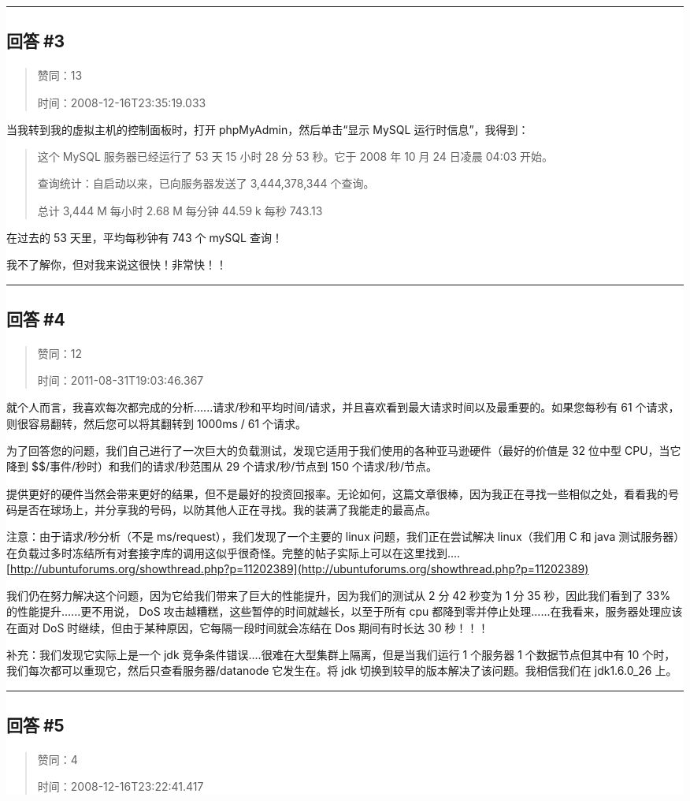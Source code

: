 * * *

## 回答 #3

> 赞同：13
> 
> 时间：2008-12-16T23:35:19.033

当我转到我的虚拟主机的控制面板时，打开 phpMyAdmin，然后单击“显示 MySQL 运行时信息”，我得到：

> 这个 MySQL 服务器已经运行了 53 天 15 小时 28 分 53 秒。它于 2008 年 10 月 24 日凌晨 04:03 开始​​。
> 
> 查询统计：自启动以来，已向服务器发送了 3,444,378,344 个查询。
> 
> 总计 3,444 M
> 每小时 2.68 M
> 每分钟 44.59 k
> 每秒 743.13

在过去的 53 天里，平均每秒钟有 743 个 mySQL 查询！

我不了解你，但对我来说这很快！非常快！！

* * *

## 回答 #4

> 赞同：12
> 
> 时间：2011-08-31T19:03:46.367

就个人而言，我喜欢每次都完成的分析......请求/秒和平均时间/请求，并且喜欢看到最大请求时间以及最重要的。如果您每秒有 61 个请求，则很容易翻转，然后您可以将其翻转到 1000ms / 61 个请求。

为了回答您的问题，我们自己进行了一次巨大的负载测试，发现它适用于我们使用的各种亚马逊硬件（最好的价值是 32 位中型 CPU，当它降到 $$/事件/秒时）和我们的请求/秒范围从 29 个请求/秒/节点到 150 个请求/秒/节点。

提供更好的硬件当然会带来更好的结果，但不是最好的投资回报率。无论如何，这篇文章很棒，因为我正在寻找一些相似之处，看看我的号码是否在球场上，并分享我的号码，以防其他人正在寻找。我的装满了我能走的最高点。

注意：由于请求/秒分析（不是 ms/request），我们发现了一个主要的 linux 问题，我们正在尝试解决 linux（我们用 C 和 java 测试服务器）在负载过多时冻结所有对套接字库的调用这似乎很奇怪。完整的帖子实际上可以在这里找到.... [http://ubuntuforums.org/showthread.php?p=11202389](http://ubuntuforums.org/showthread.php?p=11202389)

我们仍在努力解决这个问题，因为它给我们带来了巨大的性能提升，因为我们的测试从 2 分 42 秒变为 1 分 35 秒，因此我们看到了 33% 的性能提升......更不用说， DoS 攻击越糟糕，这些暂停的时间就越长，以至于所有 cpu 都降到零并停止处理......在我看来，服务器处理应该在面对 DoS 时继续，但由于某种原因，它每隔一段时间就会冻结在 Dos 期间有时长达 30 秒！！！

补充：我们发现它实际上是一个 jdk 竞争条件错误....很难在大型集群上隔离，但是当我们运行 1 个服务器 1 个数据节点但其中有 10 个时，我们每次都可以重现它，然后只查看服务器/datanode 它发生在。将 jdk 切换到较早的版本解决了该问题。我相信我们在 jdk1.6.0_26 上。

* * *

## 回答 #5

> 赞同：4
> 
> 时间：2008-12-16T23:22:41.417
